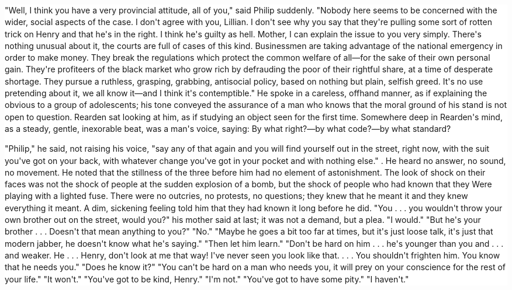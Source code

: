 "Well, I think you have a very provincial attitude, all of you," said Philip suddenly. "Nobody here seems
to be concerned with the wider, social aspects of the case. I don't agree with you, Lillian. I don't see why
you say that they're pulling some sort of rotten trick on Henry and that he's in the right. I think he's guilty
as hell. Mother, I can explain the issue to you very simply. There's nothing unusual about it, the courts are
full of cases of this kind. Businessmen are taking advantage of the national emergency in order to make
money. They break the regulations which protect the common welfare of all—for the sake of their own
personal gain. They're profiteers of the black market who grow rich by defrauding the poor of their
rightful share, at a time of desperate shortage. They pursue a ruthless, grasping, grabbing, antisocial
policy, based on nothing but plain, selfish greed. It's no use pretending about it, we all know it—and I
think it's contemptible."
He spoke in a careless, offhand manner, as if explaining the obvious to a group of adolescents; his tone
conveyed the assurance of a man who knows that the moral ground of his stand is not open to question.
Rearden sat looking at him, as if studying an object seen for the first time. Somewhere deep in Rearden's
mind, as a steady, gentle, inexorable beat, was a man's voice, saying: By what right?—by what
code?—by what standard?



"Philip," he said, not raising his voice, "say any of that again and you will find yourself out in the street,
right now, with the suit you've got on your back, with whatever change you've got in your pocket and
with nothing else."
. He heard no answer, no sound, no movement. He noted that the stillness of the three before him had
no element of astonishment. The look of shock on their faces was not the shock of people at the sudden
explosion of a bomb, but the shock of people who had known that they Were playing with a lighted fuse.
There were no outcries, no protests, no questions; they knew that he meant it and they knew everything it
meant. A dim, sickening feeling told him that they had known it long before he did.
"You . . . you wouldn't throw your own brother out on the street, would you?" his mother said at last; it
was not a demand, but a plea.
"I would."
"But he's your brother . . . Doesn't that mean anything to you?"
"No."
"Maybe he goes a bit too far at times, but it's just loose talk, it's just that modern jabber, he doesn't
know what he's saying."
"Then let him learn."
"Don't be hard on him . . . he's younger than you and . . . and weaker. He . . . Henry, don't look at me
that way! I've never seen you look like that. . . . You shouldn't frighten him. You know that he needs
you."
"Does he know it?"
"You can't be hard on a man who needs you, it will prey on your conscience for the rest of your life."
"It won't."
"You've got to be kind, Henry."
"I'm not."
"You've got to have some pity."
"I haven't."